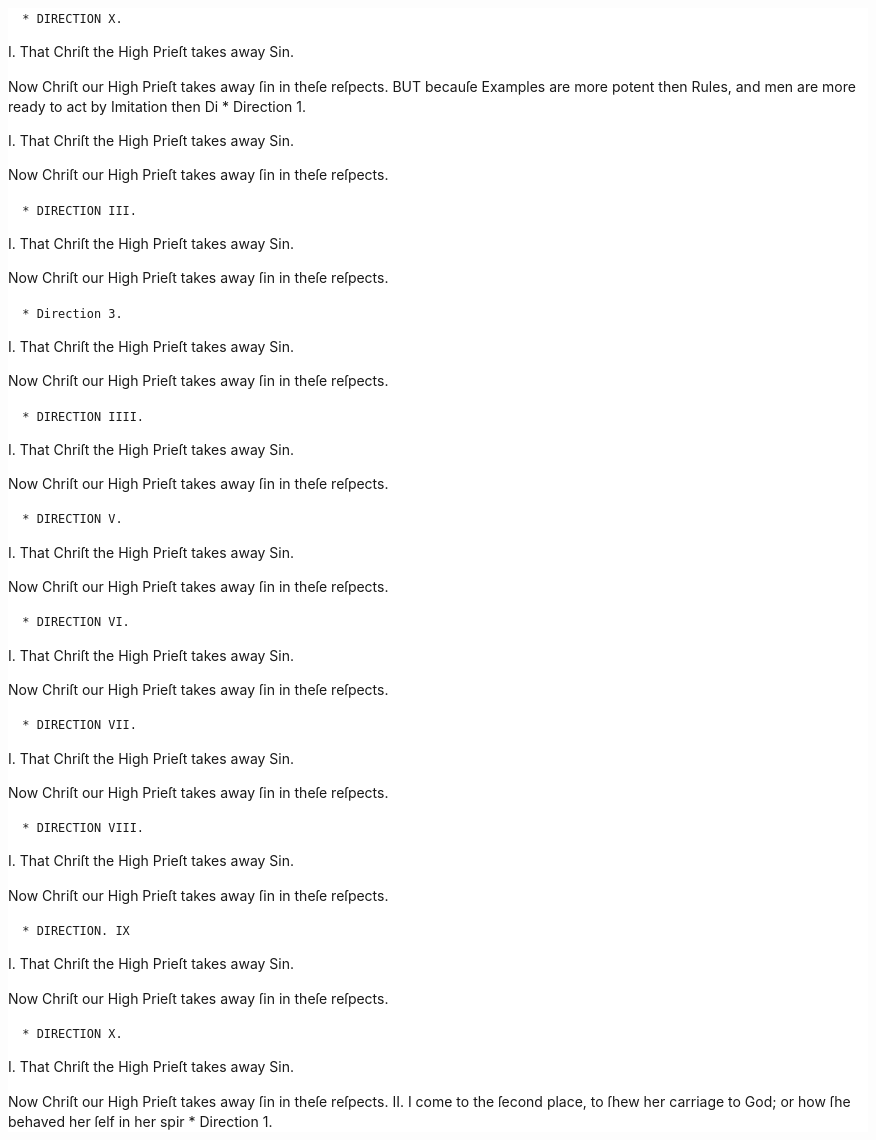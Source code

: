       * DIRECTION X.

I. That Chriſt the High Prieſt takes away Sin.

Now Chriſt our High Prieſt takes away ſin in theſe reſpects.
 BUT becauſe Examples are more potent then Rules, and men are more ready to act by Imitation then Di
      * Direction 1.

I. That Chriſt the High Prieſt takes away Sin.

Now Chriſt our High Prieſt takes away ſin in theſe reſpects.

      * DIRECTION III.

I. That Chriſt the High Prieſt takes away Sin.

Now Chriſt our High Prieſt takes away ſin in theſe reſpects.

      * Direction 3.

I. That Chriſt the High Prieſt takes away Sin.

Now Chriſt our High Prieſt takes away ſin in theſe reſpects.

      * DIRECTION IIII.

I. That Chriſt the High Prieſt takes away Sin.

Now Chriſt our High Prieſt takes away ſin in theſe reſpects.

      * DIRECTION V.

I. That Chriſt the High Prieſt takes away Sin.

Now Chriſt our High Prieſt takes away ſin in theſe reſpects.

      * DIRECTION VI.

I. That Chriſt the High Prieſt takes away Sin.

Now Chriſt our High Prieſt takes away ſin in theſe reſpects.

      * DIRECTION VII.

I. That Chriſt the High Prieſt takes away Sin.

Now Chriſt our High Prieſt takes away ſin in theſe reſpects.

      * DIRECTION VIII.

I. That Chriſt the High Prieſt takes away Sin.

Now Chriſt our High Prieſt takes away ſin in theſe reſpects.

      * DIRECTION. IX

I. That Chriſt the High Prieſt takes away Sin.

Now Chriſt our High Prieſt takes away ſin in theſe reſpects.

      * DIRECTION X.

I. That Chriſt the High Prieſt takes away Sin.

Now Chriſt our High Prieſt takes away ſin in theſe reſpects.
II. I come to the ſecond place, to ſhew her carriage to God; or how ſhe behaved her ſelf in her spir
      * Direction 1.
